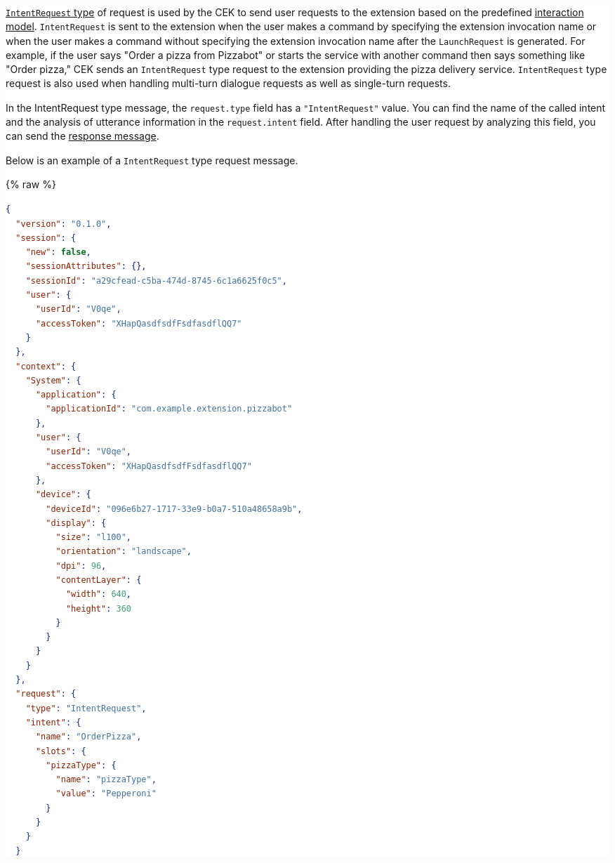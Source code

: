 [`IntentRequest` type](/Develop/References/Custom_Extension_Message.md#CustomExtIntentRequest) of request is used by the CEK to send user requests to the extension based on the predefined [interaction model](/Design/Design_Custom_Extension.md#DefineInteractionModel). `IntentRequest` is sent to the extension when the user makes a command by specifying the extension invocation name or when the user makes a command without specifying the extension invocation name after the `LaunchRequest` is generated. For example, if the user says "Order a pizza from Pizzabot" or starts the service with another command then says something like "Order pizza," CEK sends an `IntentRequest` type request to the extension providing the pizza delivery service. `IntentRequest` type request is also used when handling multi-turn dialogue requests as well as single-turn requests.

In the IntentRequest type message, the `request.type` field has a `"IntentRequest"` value. You can find the name of the called intent and the analysis of utterance information in the `request.intent` field. After handling the user request by analyzing this field, you can send the [response message](#ReturnCustomExtensionResponse).

Below is an example of a `IntentRequest` type request message.

{% raw %}
```json
{
  "version": "0.1.0",
  "session": {
    "new": false,
    "sessionAttributes": {},
    "sessionId": "a29cfead-c5ba-474d-8745-6c1a6625f0c5",
    "user": {
      "userId": "V0qe",
      "accessToken": "XHapQasdfsdfFsdfasdflQQ7"
    }
  },
  "context": {
    "System": {
      "application": {
        "applicationId": "com.example.extension.pizzabot"
      },
      "user": {
        "userId": "V0qe",
        "accessToken": "XHapQasdfsdfFsdfasdflQQ7"
      },
      "device": {
        "deviceId": "096e6b27-1717-33e9-b0a7-510a48658a9b",
        "display": {
          "size": "l100",
          "orientation": "landscape",
          "dpi": 96,
          "contentLayer": {
            "width": 640,
            "height": 360
          }
        }
      }
    }
  },
  "request": {
    "type": "IntentRequest",
    "intent": {
      "name": "OrderPizza",
      "slots": {
        "pizzaType": {
          "name": "pizzaType",
          "value": "Pepperoni"
        }
      }
    }
  }
```